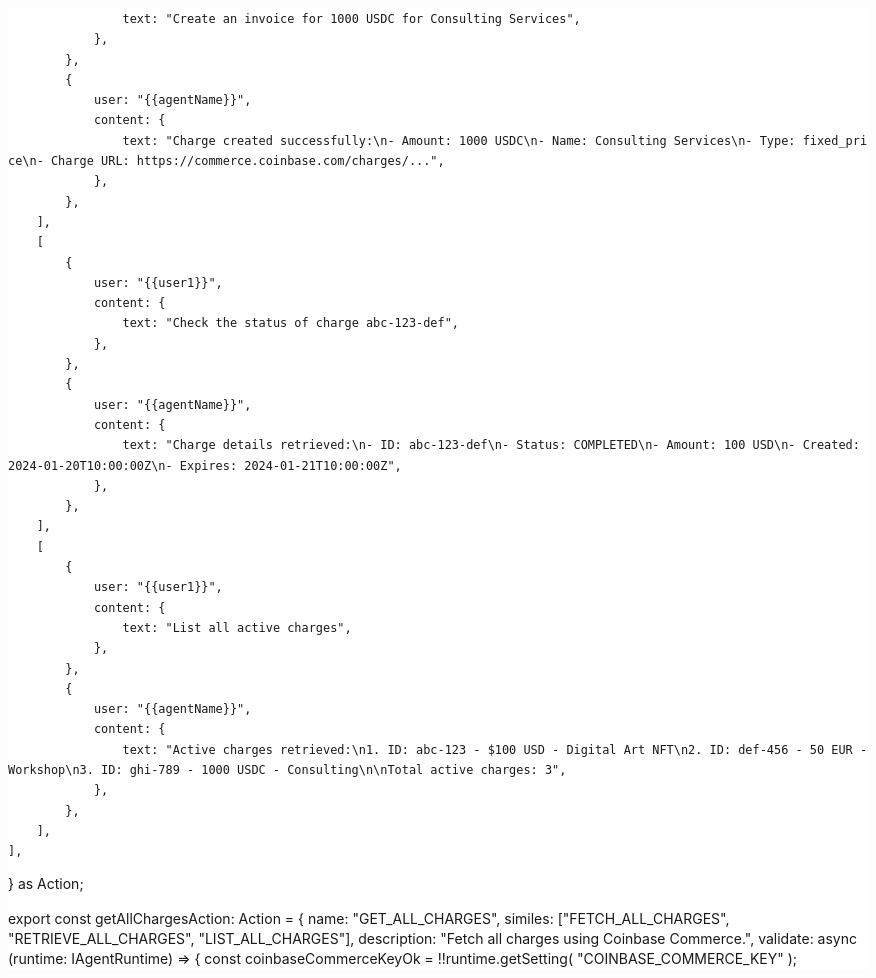                     text: "Create an invoice for 1000 USDC for Consulting Services",
                },
            },
            {
                user: "{{agentName}}",
                content: {
                    text: "Charge created successfully:\n- Amount: 1000 USDC\n- Name: Consulting Services\n- Type: fixed_price\n- Charge URL: https://commerce.coinbase.com/charges/...",
                },
            },
        ],
        [
            {
                user: "{{user1}}",
                content: {
                    text: "Check the status of charge abc-123-def",
                },
            },
            {
                user: "{{agentName}}",
                content: {
                    text: "Charge details retrieved:\n- ID: abc-123-def\n- Status: COMPLETED\n- Amount: 100 USD\n- Created: 2024-01-20T10:00:00Z\n- Expires: 2024-01-21T10:00:00Z",
                },
            },
        ],
        [
            {
                user: "{{user1}}",
                content: {
                    text: "List all active charges",
                },
            },
            {
                user: "{{agentName}}",
                content: {
                    text: "Active charges retrieved:\n1. ID: abc-123 - $100 USD - Digital Art NFT\n2. ID: def-456 - 50 EUR - Workshop\n3. ID: ghi-789 - 1000 USDC - Consulting\n\nTotal active charges: 3",
                },
            },
        ],
    ],
} as Action;

export const getAllChargesAction: Action = {
    name: "GET_ALL_CHARGES",
    similes: ["FETCH_ALL_CHARGES", "RETRIEVE_ALL_CHARGES", "LIST_ALL_CHARGES"],
    description: "Fetch all charges using Coinbase Commerce.",
    validate: async (runtime: IAgentRuntime) => {
        const coinbaseCommerceKeyOk = !!runtime.getSetting(
            "COINBASE_COMMERCE_KEY"
        );
